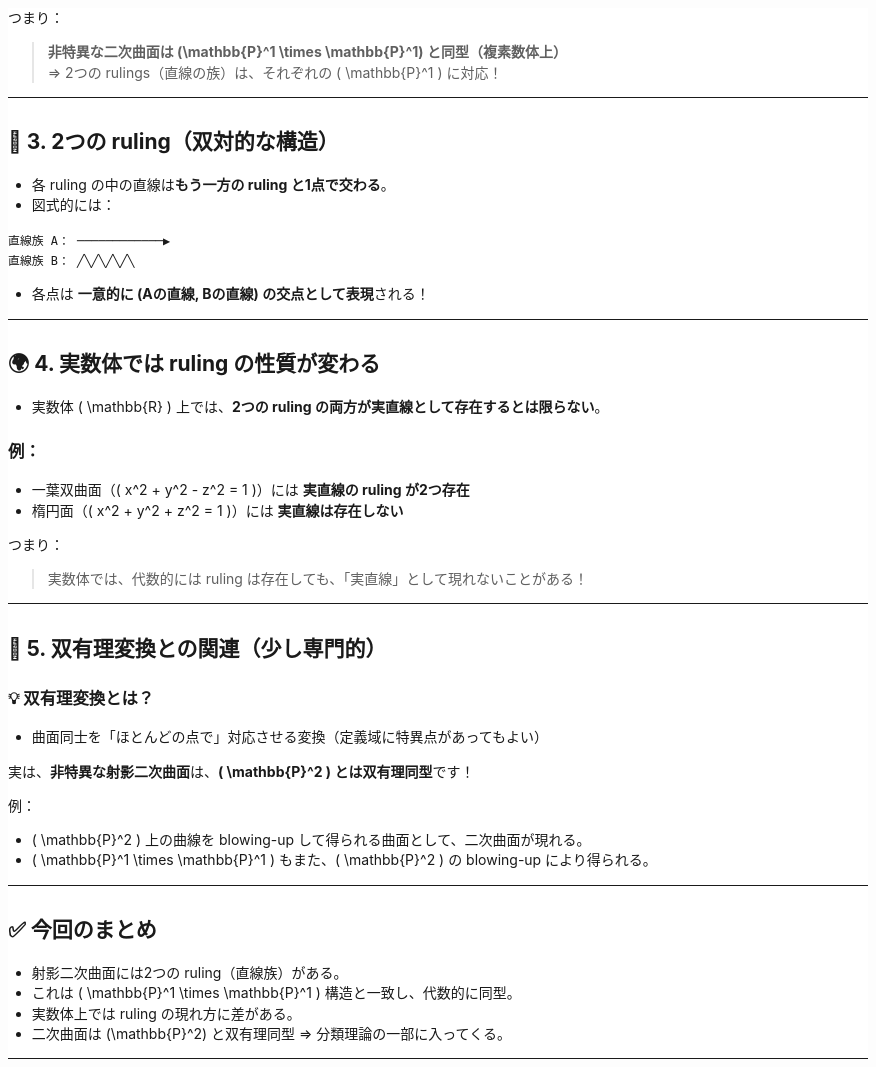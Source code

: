 つまり：

> **非特異な二次曲面は \(\mathbb{P}^1 \times \mathbb{P}^1\) と同型（複素数体上）**  
> ⇒ 2つの rulings（直線の族）は、それぞれの \( \mathbb{P}^1 \) に対応！

---

## 🔁 3. 2つの ruling（双対的な構造）

- 各 ruling の中の直線は**もう一方の ruling と1点で交わる**。
- 図式的には：

```
直線族 A： ────────────▶
直線族 B： ╱╲╱╲╱╲╱╲
```

- 各点は **一意的に (Aの直線, Bの直線) の交点として表現**される！

---

## 🌍 4. 実数体では ruling の性質が変わる

- 実数体 \( \mathbb{R} \) 上では、**2つの ruling の両方が実直線として存在するとは限らない**。

### 例：

- 一葉双曲面（\( x^2 + y^2 - z^2 = 1 \)）には **実直線の ruling が2つ存在**
- 楕円面（\( x^2 + y^2 + z^2 = 1 \)）には **実直線は存在しない**

つまり：

> 実数体では、代数的には ruling は存在しても、「実直線」として現れないことがある！

---

## 🔁 5. 双有理変換との関連（少し専門的）

### 💡 双有理変換とは？

- 曲面同士を「ほとんどの点で」対応させる変換（定義域に特異点があってもよい）

実は、**非特異な射影二次曲面**は、**\( \mathbb{P}^2 \) とは双有理同型**です！

例：
- \( \mathbb{P}^2 \) 上の曲線を blowing-up して得られる曲面として、二次曲面が現れる。
- \( \mathbb{P}^1 \times \mathbb{P}^1 \) もまた、\( \mathbb{P}^2 \) の blowing-up により得られる。

---

## ✅ 今回のまとめ

- 射影二次曲面には2つの ruling（直線族）がある。
- これは \( \mathbb{P}^1 \times \mathbb{P}^1 \) 構造と一致し、代数的に同型。
- 実数体上では ruling の現れ方に差がある。
- 二次曲面は \(\mathbb{P}^2\) と双有理同型 ⇒ 分類理論の一部に入ってくる。

---